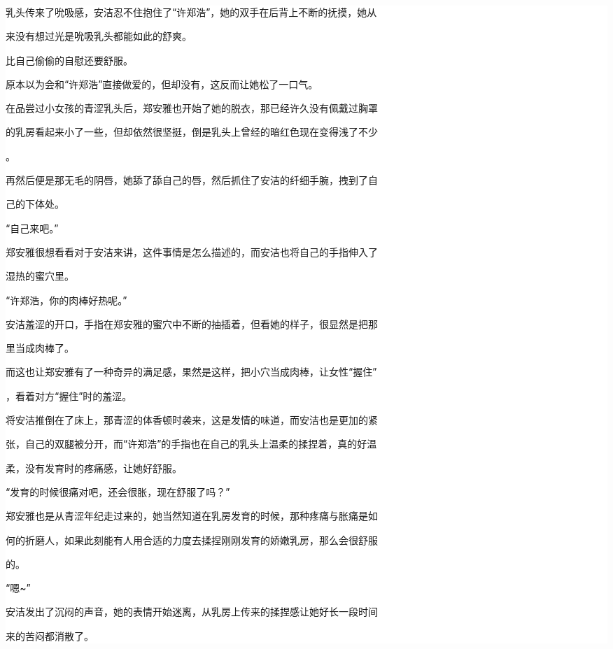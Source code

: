 
乳头传来了吮吸感，安洁忍不住抱住了“许郑浩”，她的双手在后背上不断的抚摸，她从

来没有想过光是吮吸乳头都能如此的舒爽。

比自己偷偷的自慰还要舒服。

原本以为会和“许郑浩”直接做爱的，但却没有，这反而让她松了一口气。



在品尝过小女孩的青涩乳头后，郑安雅也开始了她的脱衣，那已经许久没有佩戴过胸罩

的乳房看起来小了一些，但却依然很坚挺，倒是乳头上曾经的暗红色现在变得浅了不少

。



再然后便是那无毛的阴唇，她舔了舔自己的唇，然后抓住了安洁的纤细手腕，拽到了自

己的下体处。

“自己来吧。”



郑安雅很想看看对于安洁来讲，这件事情是怎么描述的，而安洁也将自己的手指伸入了

湿热的蜜穴里。

“许郑浩，你的肉棒好热呢。”



安洁羞涩的开口，手指在郑安雅的蜜穴中不断的抽插着，但看她的样子，很显然是把那

里当成肉棒了。



而这也让郑安雅有了一种奇异的满足感，果然是这样，把小穴当成肉棒，让女性“握住”

，看着对方“握住”时的羞涩。



将安洁推倒在了床上，那青涩的体香顿时袭来，这是发情的味道，而安洁也是更加的紧

张，自己的双腿被分开，而“许郑浩”的手指也在自己的乳头上温柔的揉捏着，真的好温

柔，没有发育时的疼痛感，让她好舒服。

“发育的时候很痛对吧，还会很胀，现在舒服了吗？”



郑安雅也是从青涩年纪走过来的，她当然知道在乳房发育的时候，那种疼痛与胀痛是如

何的折磨人，如果此刻能有人用合适的力度去揉捏刚刚发育的娇嫩乳房，那么会很舒服

的。

“嗯~”



安洁发出了沉闷的声音，她的表情开始迷离，从乳房上传来的揉捏感让她好长一段时间

来的苦闷都消散了。
